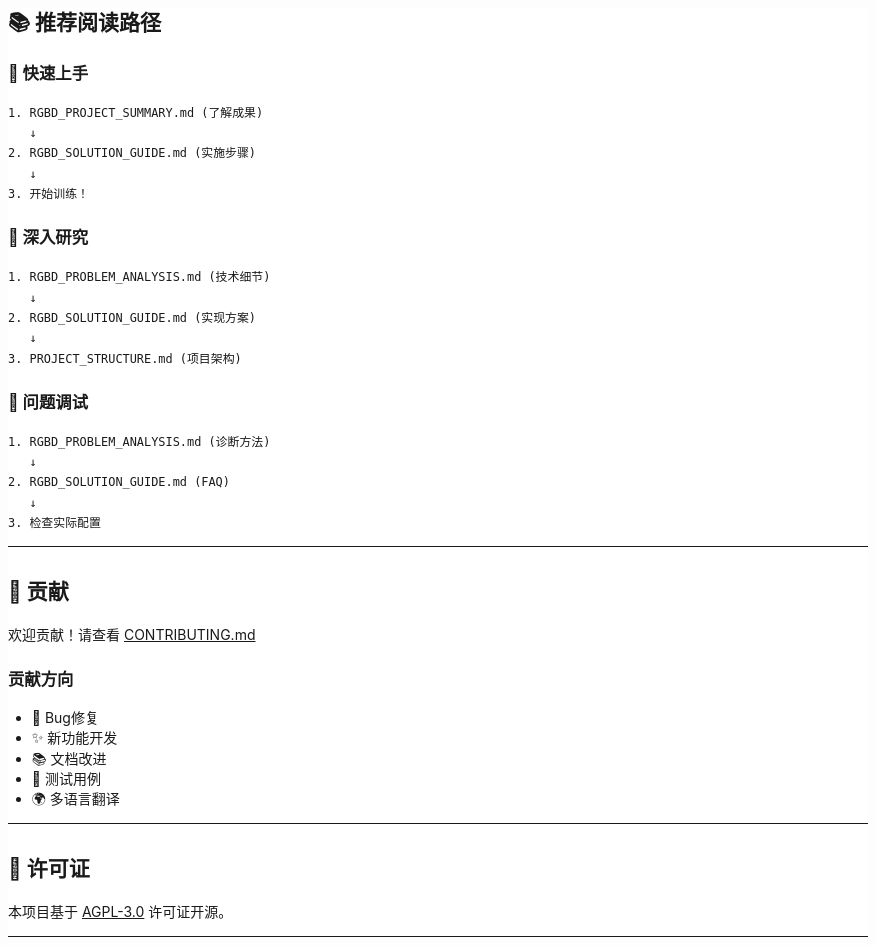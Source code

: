 
## 📚 推荐阅读路径

### 🎯 快速上手
```
1. RGBD_PROJECT_SUMMARY.md (了解成果)
   ↓
2. RGBD_SOLUTION_GUIDE.md (实施步骤)
   ↓
3. 开始训练！
```

### 🔬 深入研究
```
1. RGBD_PROBLEM_ANALYSIS.md (技术细节)
   ↓
2. RGBD_SOLUTION_GUIDE.md (实现方案)
   ↓
3. PROJECT_STRUCTURE.md (项目架构)
```

### 🐛 问题调试
```
1. RGBD_PROBLEM_ANALYSIS.md (诊断方法)
   ↓
2. RGBD_SOLUTION_GUIDE.md (FAQ)
   ↓
3. 检查实际配置
```

---

## 🤝 贡献

欢迎贡献！请查看 [CONTRIBUTING.md](./CONTRIBUTING.md)

### 贡献方向
- 🐛 Bug修复
- ✨ 新功能开发
- 📚 文档改进
- 🧪 测试用例
- 🌍 多语言翻译

---

## 📜 许可证

本项目基于 [AGPL-3.0](./LICENSE) 许可证开源。

---
